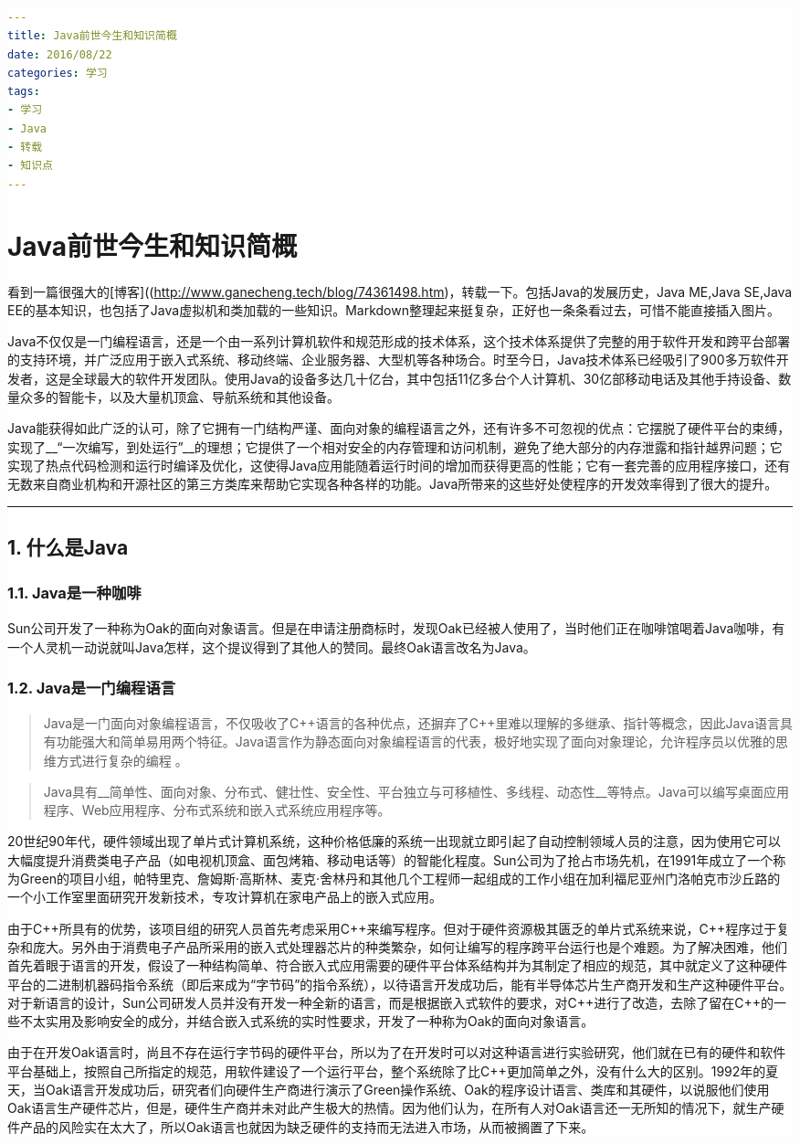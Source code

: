 ```yaml
---
title: Java前世今生和知识简概
date: 2016/08/22
categories: 学习
tags:
- 学习
- Java
- 转载
- 知识点
---
```


Java前世今生和知识简概
====================
看到一篇很强大的[博客]((http://www.ganecheng.tech/blog/74361498.htm)，转载一下。包括Java的发展历史，Java ME,Java SE,Java EE的基本知识，也包括了Java虚拟机和类加载的一些知识。Markdown整理起来挺复杂，正好也一条条看过去，可惜不能直接插入图片。

Java不仅仅是一门编程语言，还是一个由一系列计算机软件和规范形成的技术体系，这个技术体系提供了完整的用于软件开发和跨平台部署的支持环境，并广泛应用于嵌入式系统、移动终端、企业服务器、大型机等各种场合。时至今日，Java技术体系已经吸引了900多万软件开发者，这是全球最大的软件开发团队。使用Java的设备多达几十亿台，其中包括11亿多台个人计算机、30亿部移动电话及其他手持设备、数量众多的智能卡，以及大量机顶盒、导航系统和其他设备。

Java能获得如此广泛的认可，除了它拥有一门结构严谨、面向对象的编程语言之外，还有许多不可忽视的优点：它摆脱了硬件平台的束缚，实现了__“一次编写，到处运行”__的理想；它提供了一个相对安全的内存管理和访问机制，避免了绝大部分的内存泄露和指针越界问题；它实现了热点代码检测和运行时编译及优化，这使得Java应用能随着运行时间的增加而获得更高的性能；它有一套完善的应用程序接口，还有无数来自商业机构和开源社区的第三方类库来帮助它实现各种各样的功能。Java所带来的这些好处使程序的开发效率得到了很大的提升。

------------------------

## 1. 什么是Java
### 1.1. Java是一种咖啡

Sun公司开发了一种称为Oak的面向对象语言。但是在申请注册商标时，发现Oak已经被人使用了，当时他们正在咖啡馆喝着Java咖啡，有一个人灵机一动说就叫Java怎样，这个提议得到了其他人的赞同。最终Oak语言改名为Java。

### 1.2. Java是一门编程语言

> Java是一门面向对象编程语言，不仅吸收了C++语言的各种优点，还摒弃了C++里难以理解的多继承、指针等概念，因此Java语言具有功能强大和简单易用两个特征。Java语言作为静态面向对象编程语言的代表，极好地实现了面向对象理论，允许程序员以优雅的思维方式进行复杂的编程 。

> Java具有__简单性、面向对象、分布式、健壮性、安全性、平台独立与可移植性、多线程、动态性__等特点。Java可以编写桌面应用程序、Web应用程序、分布式系统和嵌入式系统应用程序等。

20世纪90年代，硬件领域出现了单片式计算机系统，这种价格低廉的系统一出现就立即引起了自动控制领域人员的注意，因为使用它可以大幅度提升消费类电子产品（如电视机顶盒、面包烤箱、移动电话等）的智能化程度。Sun公司为了抢占市场先机，在1991年成立了一个称为Green的项目小组，帕特里克、詹姆斯·高斯林、麦克·舍林丹和其他几个工程师一起组成的工作小组在加利福尼亚州门洛帕克市沙丘路的一个小工作室里面研究开发新技术，专攻计算机在家电产品上的嵌入式应用。

由于C++所具有的优势，该项目组的研究人员首先考虑采用C++来编写程序。但对于硬件资源极其匮乏的单片式系统来说，C++程序过于复杂和庞大。另外由于消费电子产品所采用的嵌入式处理器芯片的种类繁杂，如何让编写的程序跨平台运行也是个难题。为了解决困难，他们首先着眼于语言的开发，假设了一种结构简单、符合嵌入式应用需要的硬件平台体系结构并为其制定了相应的规范，其中就定义了这种硬件平台的二进制机器码指令系统（即后来成为“字节码”的指令系统），以待语言开发成功后，能有半导体芯片生产商开发和生产这种硬件平台。对于新语言的设计，Sun公司研发人员并没有开发一种全新的语言，而是根据嵌入式软件的要求，对C++进行了改造，去除了留在C++的一些不太实用及影响安全的成分，并结合嵌入式系统的实时性要求，开发了一种称为Oak的面向对象语言。

由于在开发Oak语言时，尚且不存在运行字节码的硬件平台，所以为了在开发时可以对这种语言进行实验研究，他们就在已有的硬件和软件平台基础上，按照自己所指定的规范，用软件建设了一个运行平台，整个系统除了比C++更加简单之外，没有什么大的区别。1992年的夏天，当Oak语言开发成功后，研究者们向硬件生产商进行演示了Green操作系统、Oak的程序设计语言、类库和其硬件，以说服他们使用Oak语言生产硬件芯片，但是，硬件生产商并未对此产生极大的热情。因为他们认为，在所有人对Oak语言还一无所知的情况下，就生产硬件产品的风险实在太大了，所以Oak语言也就因为缺乏硬件的支持而无法进入市场，从而被搁置了下来。
